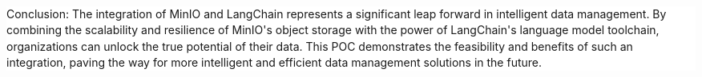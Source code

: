 Conclusion:
The integration of MinIO and LangChain represents a significant leap forward in intelligent data management. By combining the scalability and resilience of MinIO's object storage with the power of LangChain's language model toolchain, organizations can unlock the true potential of their data. This POC demonstrates the feasibility and benefits of such an integration, paving the way for more intelligent and efficient data management solutions in the future.